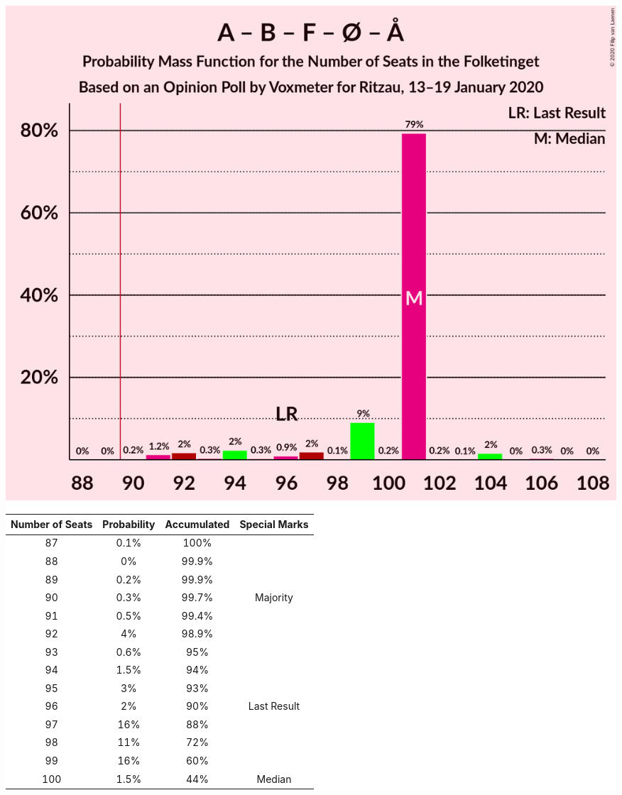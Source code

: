 ![Graph with seats probability mass function not yet produced](2020-01-19-Voxmeter-coalitions-seats-pmf-a–b–f–ø–å.png "Seats Probability Mass Function")

| Number of Seats | Probability | Accumulated | Special Marks |
|:---------------:|:-----------:|:-----------:|:-------------:|
| 87 | 0.1% | 100% |  |
| 88 | 0% | 99.9% |  |
| 89 | 0.2% | 99.9% |  |
| 90 | 0.3% | 99.7% | Majority |
| 91 | 0.5% | 99.4% |  |
| 92 | 4% | 98.9% |  |
| 93 | 0.6% | 95% |  |
| 94 | 1.5% | 94% |  |
| 95 | 3% | 93% |  |
| 96 | 2% | 90% | Last Result |
| 97 | 16% | 88% |  |
| 98 | 11% | 72% |  |
| 99 | 16% | 60% |  |
| 100 | 1.5% | 44% | Median |